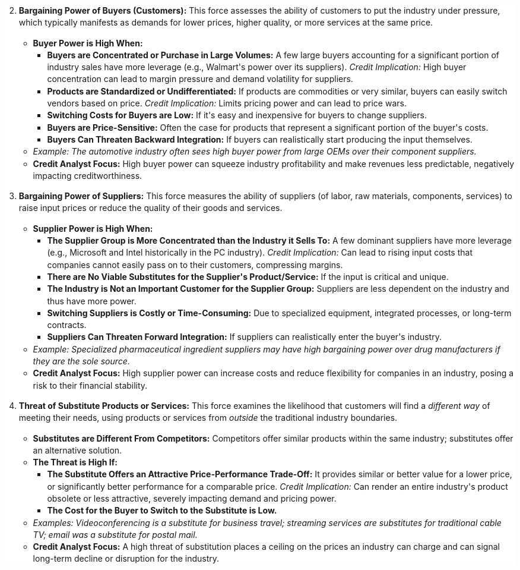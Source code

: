 2.  **Bargaining Power of Buyers (Customers):** This force assesses the ability of customers to put the industry under pressure, which typically manifests as demands for lower prices, higher quality, or more services at the same price.
    *   **Buyer Power is High When:**
        *   **Buyers are Concentrated or Purchase in Large Volumes:** A few large buyers accounting for a significant portion of industry sales have more leverage (e.g., Walmart's power over its suppliers). *Credit Implication:* High buyer concentration can lead to margin pressure and demand volatility for suppliers.
        *   **Products are Standardized or Undifferentiated:** If products are commodities or very similar, buyers can easily switch vendors based on price. *Credit Implication:* Limits pricing power and can lead to price wars.
        *   **Switching Costs for Buyers are Low:** If it's easy and inexpensive for buyers to change suppliers.
        *   **Buyers are Price-Sensitive:** Often the case for products that represent a significant portion of the buyer's costs.
        *   **Buyers Can Threaten Backward Integration:** If buyers can realistically start producing the input themselves.
    *   *Example: The automotive industry often sees high buyer power from large OEMs over their component suppliers.*
    *   **Credit Analyst Focus:** High buyer power can squeeze industry profitability and make revenues less predictable, negatively impacting creditworthiness.

3.  **Bargaining Power of Suppliers:** This force measures the ability of suppliers (of labor, raw materials, components, services) to raise input prices or reduce the quality of their goods and services.
    *   **Supplier Power is High When:**
        *   **The Supplier Group is More Concentrated than the Industry it Sells To:** A few dominant suppliers have more leverage (e.g., Microsoft and Intel historically in the PC industry). *Credit Implication:* Can lead to rising input costs that companies cannot easily pass on to their customers, compressing margins.
        *   **There are No Viable Substitutes for the Supplier's Product/Service:** If the input is critical and unique.
        *   **The Industry is Not an Important Customer for the Supplier Group:** Suppliers are less dependent on the industry and thus have more power.
        *   **Switching Suppliers is Costly or Time-Consuming:** Due to specialized equipment, integrated processes, or long-term contracts.
        *   **Suppliers Can Threaten Forward Integration:** If suppliers can realistically enter the buyer's industry.
    *   *Example: Specialized pharmaceutical ingredient suppliers may have high bargaining power over drug manufacturers if they are the sole source.*
    *   **Credit Analyst Focus:** High supplier power can increase costs and reduce flexibility for companies in an industry, posing a risk to their financial stability.

4.  **Threat of Substitute Products or Services:** This force examines the likelihood that customers will find a *different way* of meeting their needs, using products or services from *outside* the traditional industry boundaries.
    *   **Substitutes are Different From Competitors:** Competitors offer similar products within the same industry; substitutes offer an alternative solution.
    *   **The Threat is High If:**
        *   **The Substitute Offers an Attractive Price-Performance Trade-Off:** It provides similar or better value for a lower price, or significantly better performance for a comparable price. *Credit Implication:* Can render an entire industry's product obsolete or less attractive, severely impacting demand and pricing power.
        *   **The Cost for the Buyer to Switch to the Substitute is Low.**
    *   *Examples: Videoconferencing is a substitute for business travel; streaming services are substitutes for traditional cable TV; email was a substitute for postal mail.*
    *   **Credit Analyst Focus:** A high threat of substitution places a ceiling on the prices an industry can charge and can signal long-term decline or disruption for the industry.
